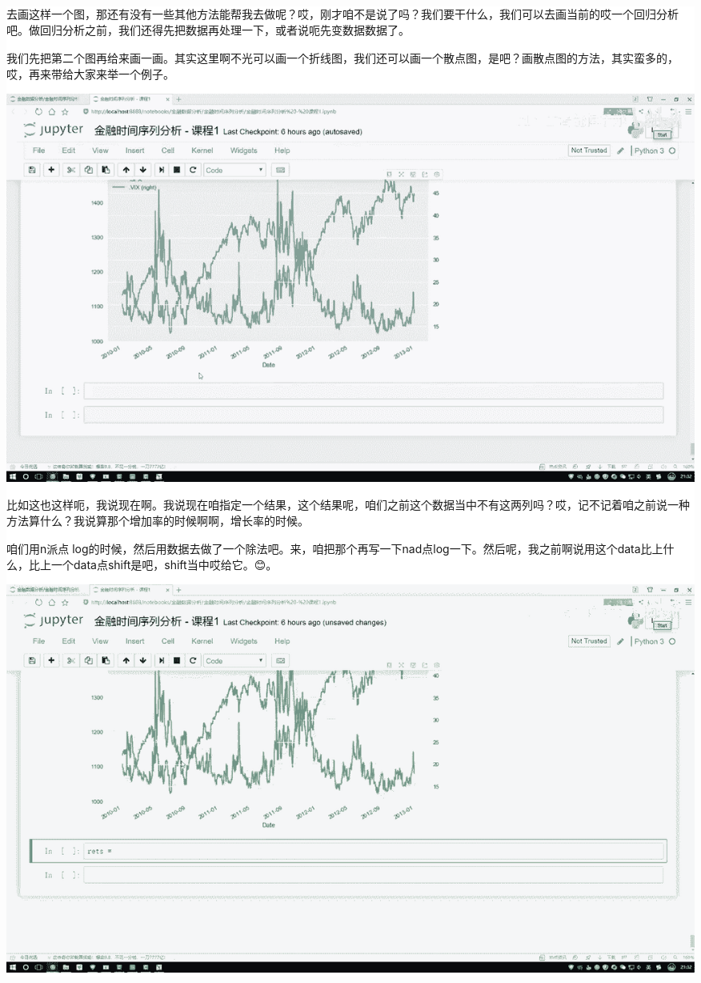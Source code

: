 去画这样一个图，那还有没有一些其他方法能帮我去做呢？哎，刚才咱不是说了吗？我们要干什么，我们可以去画当前的哎一个回归分析吧。做回归分析之前，我们还得先把数据再处理一下，或者说呃先变数据数据了。

我们先把第二个图再给来画一画。其实这里啊不光可以画一个折线图，我们还可以画一个散点图，是吧？画散点图的方法，其实蛮多的，哎，再来带给大家来举一个例子。



![](img/5b2d89f4cd882d8af2bb3194852bafaf_42.png)

比如这也这样呃，我说现在啊。我说现在咱指定一个结果，这个结果呢，咱们之前这个数据当中不有这两列吗？哎，记不记着咱之前说一种方法算什么？我说算那个增加率的时候啊啊，增长率的时候。

咱们用n派点 log的时候，然后用数据去做了一个除法吧。来，咱把那个再写一下nad点log一下。然后呢，我之前啊说用这个data比上什么，比上一个data点shift是吧，shift当中哎给它。😊。



![](img/5b2d89f4cd882d8af2bb3194852bafaf_44.png)

